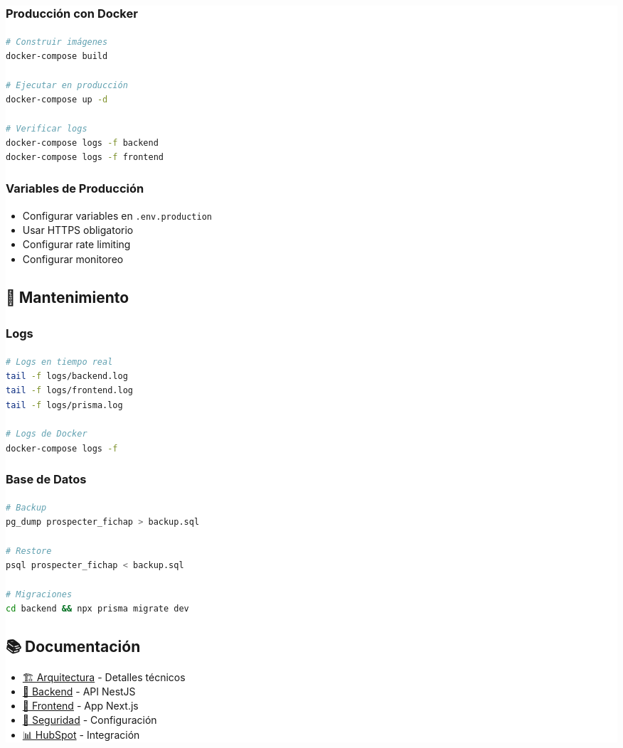### Producción con Docker
```bash
# Construir imágenes
docker-compose build

# Ejecutar en producción
docker-compose up -d

# Verificar logs
docker-compose logs -f backend
docker-compose logs -f frontend
```

### Variables de Producción
- Configurar variables en `.env.production`
- Usar HTTPS obligatorio
- Configurar rate limiting
- Configurar monitoreo

## 🔧 Mantenimiento

### Logs
```bash
# Logs en tiempo real
tail -f logs/backend.log
tail -f logs/frontend.log
tail -f logs/prisma.log

# Logs de Docker
docker-compose logs -f
```

### Base de Datos
```bash
# Backup
pg_dump prospecter_fichap > backup.sql

# Restore
psql prospecter_fichap < backup.sql

# Migraciones
cd backend && npx prisma migrate dev
```

## 📚 Documentación

- [🏗️ Arquitectura](ARCHITECTURE.md) - Detalles técnicos
- [🔧 Backend](backend/README.md) - API NestJS
- [🎨 Frontend](frontend/README.md) - App Next.js
- [🔐 Seguridad](docs/SECURITY.md) - Configuración
- [📊 HubSpot](docs/HUBSPOT_INTEGRATION.md) - Integración
